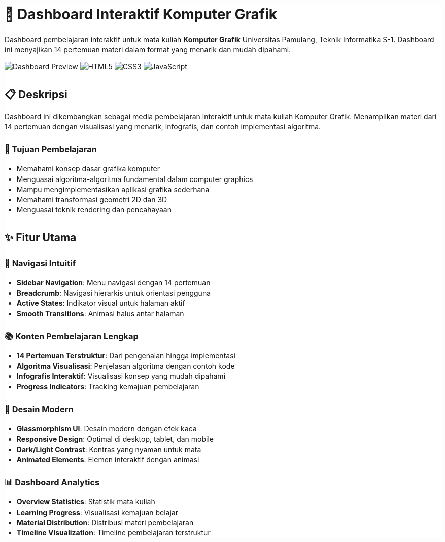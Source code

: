 # 🎨 Dashboard Interaktif Komputer Grafik

Dashboard pembelajaran interaktif untuk mata kuliah **Komputer Grafik** Universitas Pamulang, Teknik Informatika S-1. Dashboard ini menyajikan 14 pertemuan materi dalam format yang menarik dan mudah dipahami.

![Dashboard Preview](https://img.shields.io/badge/Status-Active-brightgreen)
![HTML5](https://img.shields.io/badge/HTML5-E34F26?style=flat&logo=html5&logoColor=white)
![CSS3](https://img.shields.io/badge/CSS3-1572B6?style=flat&logo=css3&logoColor=white)
![JavaScript](https://img.shields.io/badge/JavaScript-F7DF1E?style=flat&logo=javascript&logoColor=black)

## 📋 Deskripsi

Dashboard ini dikembangkan sebagai media pembelajaran interaktif untuk mata kuliah Komputer Grafik. Menampilkan materi dari 14 pertemuan dengan visualisasi yang menarik, infografis, dan contoh implementasi algoritma.

### 🎯 Tujuan Pembelajaran
- Memahami konsep dasar grafika komputer
- Menguasai algoritma-algoritma fundamental dalam computer graphics
- Mampu mengimplementasikan aplikasi grafika sederhana
- Memahami transformasi geometri 2D dan 3D
- Menguasai teknik rendering dan pencahayaan

## ✨ Fitur Utama

### 🧭 **Navigasi Intuitif**
- **Sidebar Navigation**: Menu navigasi dengan 14 pertemuan
- **Breadcrumb**: Navigasi hierarkis untuk orientasi pengguna
- **Active States**: Indikator visual untuk halaman aktif
- **Smooth Transitions**: Animasi halus antar halaman

### 📚 **Konten Pembelajaran Lengkap**
- **14 Pertemuan Terstruktur**: Dari pengenalan hingga implementasi
- **Algoritma Visualisasi**: Penjelasan algoritma dengan contoh kode
- **Infografis Interaktif**: Visualisasi konsep yang mudah dipahami
- **Progress Indicators**: Tracking kemajuan pembelajaran

### 🎨 **Desain Modern**
- **Glassmorphism UI**: Desain modern dengan efek kaca
- **Responsive Design**: Optimal di desktop, tablet, dan mobile
- **Dark/Light Contrast**: Kontras yang nyaman untuk mata
- **Animated Elements**: Elemen interaktif dengan animasi

### 📊 **Dashboard Analytics**
- **Overview Statistics**: Statistik mata kuliah
- **Learning Progress**: Visualisasi kemajuan belajar
- **Material Distribution**: Distribusi materi pembelajaran
- **Timeline Visualization**: Timeline pembelajaran terstruktur
